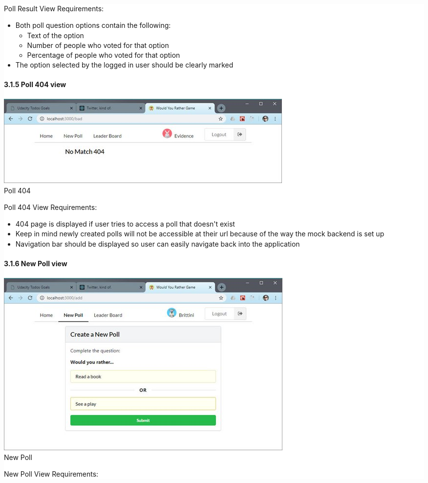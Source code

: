 Poll Result View Requirements:

- Both poll question options contain the following:
  - Text of the option
  - Number of people who voted for that option
  - Percentage of people who voted for that option
- The option selected by the logged in user should be clearly marked

#### 3.1.5 Poll 404 view

[![wyr37](assets/images/wyr37-small.jpg)](assets/images/wyr37.jpg)<br>
<span class="center bold">Poll 404</span>

Poll 404 View Requirements:

- 404 page is displayed if user tries to access a poll that doesn't exist
- Keep in mind newly created polls will not be accessible at their url because of the way the mock backend is set up
- Navigation bar should be displayed so user can easily navigate back into the application

#### 3.1.6 New Poll view

[![wyr32](assets/images/wyr32-small.jpg)](assets/images/wyr32.jpg)<br>
<span class="center bold">New Poll</span>

New Poll View Requirements:
